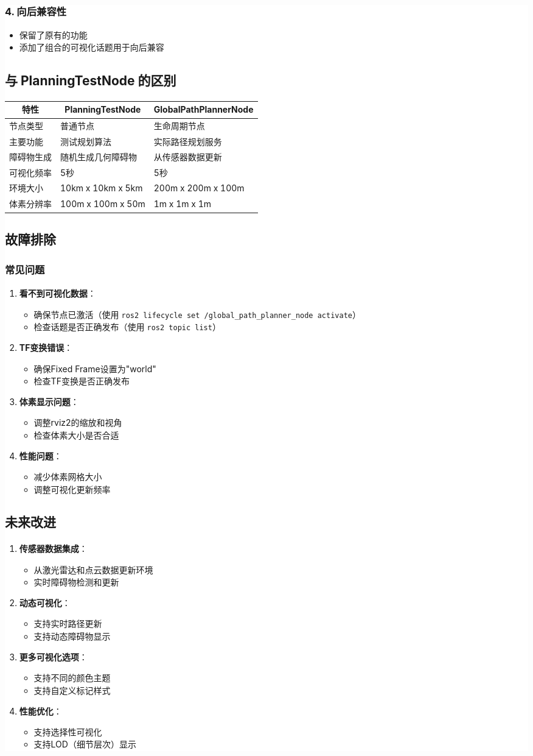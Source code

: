 ### 4. 向后兼容性
- 保留了原有的功能
- 添加了组合的可视化话题用于向后兼容

## 与 PlanningTestNode 的区别

| 特性 | PlanningTestNode | GlobalPathPlannerNode |
|------|------------------|----------------------|
| 节点类型 | 普通节点 | 生命周期节点 |
| 主要功能 | 测试规划算法 | 实际路径规划服务 |
| 障碍物生成 | 随机生成几何障碍物 | 从传感器数据更新 |
| 可视化频率 | 5秒 | 5秒 |
| 环境大小 | 10km x 10km x 5km | 200m x 200m x 100m |
| 体素分辨率 | 100m x 100m x 50m | 1m x 1m x 1m |

## 故障排除

### 常见问题

1. **看不到可视化数据**：
   - 确保节点已激活（使用 `ros2 lifecycle set /global_path_planner_node activate`）
   - 检查话题是否正确发布（使用 `ros2 topic list`）

2. **TF变换错误**：
   - 确保Fixed Frame设置为"world"
   - 检查TF变换是否正确发布

3. **体素显示问题**：
   - 调整rviz2的缩放和视角
   - 检查体素大小是否合适

4. **性能问题**：
   - 减少体素网格大小
   - 调整可视化更新频率

## 未来改进

1. **传感器数据集成**：
   - 从激光雷达和点云数据更新环境
   - 实时障碍物检测和更新

2. **动态可视化**：
   - 支持实时路径更新
   - 支持动态障碍物显示

3. **更多可视化选项**：
   - 支持不同的颜色主题
   - 支持自定义标记样式

4. **性能优化**：
   - 支持选择性可视化
   - 支持LOD（细节层次）显示 